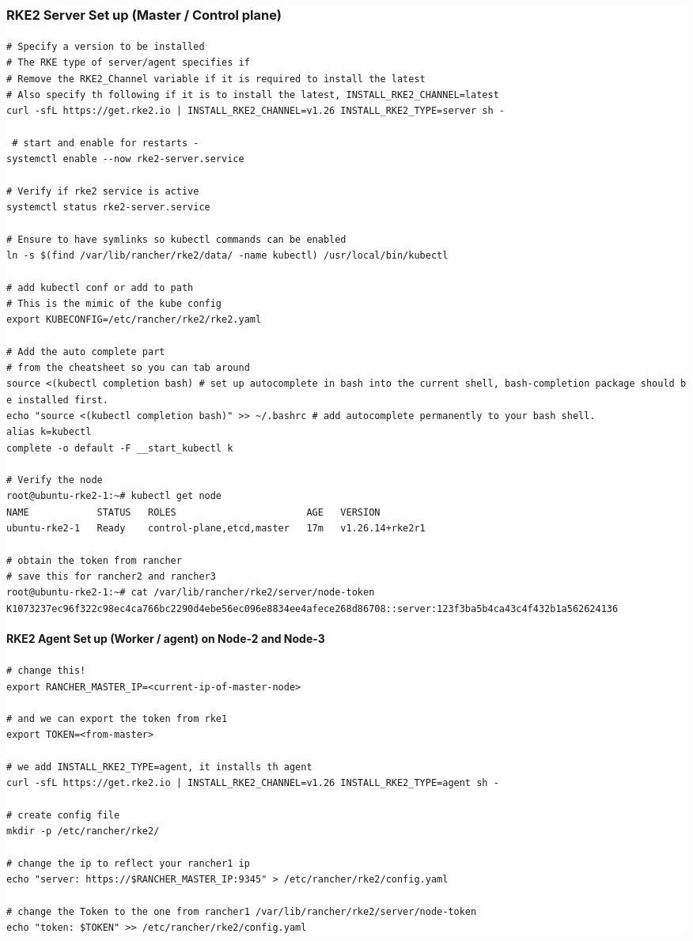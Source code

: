 ### RKE2 Server Set up (Master / Control plane)

```shell
# Specify a version to be installed
# The RKE type of server/agent specifies if 
# Remove the RKE2_Channel variable if it is required to install the latest
# Also specify th following if it is to install the latest, INSTALL_RKE2_CHANNEL=latest
curl -sfL https://get.rke2.io | INSTALL_RKE2_CHANNEL=v1.26 INSTALL_RKE2_TYPE=server sh -
 
 # start and enable for restarts - 
systemctl enable --now rke2-server.service

# Verify if rke2 service is active
systemctl status rke2-server.service

# Ensure to have symlinks so kubectl commands can be enabled
ln -s $(find /var/lib/rancher/rke2/data/ -name kubectl) /usr/local/bin/kubectl

# add kubectl conf or add to path
# This is the mimic of the kube config
export KUBECONFIG=/etc/rancher/rke2/rke2.yaml 

# Add the auto complete part
# from the cheatsheet so you can tab around
source <(kubectl completion bash) # set up autocomplete in bash into the current shell, bash-completion package should be installed first.
echo "source <(kubectl completion bash)" >> ~/.bashrc # add autocomplete permanently to your bash shell.
alias k=kubectl
complete -o default -F __start_kubectl k

# Verify the node
root@ubuntu-rke2-1:~# kubectl get node
NAME            STATUS   ROLES                       AGE   VERSION
ubuntu-rke2-1   Ready    control-plane,etcd,master   17m   v1.26.14+rke2r1

# obtain the token from rancher
# save this for rancher2 and rancher3
root@ubuntu-rke2-1:~# cat /var/lib/rancher/rke2/server/node-token
K1073237ec96f322c98ec4ca766bc2290d4ebe56ec096e8834ee4afece268d86708::server:123f3ba5b4ca43c4f432b1a562624136
 ```

#### RKE2 Agent  Set up (Worker / agent) on Node-2 and Node-3

```shell
# change this!
export RANCHER_MASTER_IP=<current-ip-of-master-node>  

# and we can export the token from rke1
export TOKEN=<from-master>

# we add INSTALL_RKE2_TYPE=agent, it installs th agent
curl -sfL https://get.rke2.io | INSTALL_RKE2_CHANNEL=v1.26 INSTALL_RKE2_TYPE=agent sh -  

# create config file
mkdir -p /etc/rancher/rke2/ 

# change the ip to reflect your rancher1 ip
echo "server: https://$RANCHER_MASTER_IP:9345" > /etc/rancher/rke2/config.yaml

# change the Token to the one from rancher1 /var/lib/rancher/rke2/server/node-token 
echo "token: $TOKEN" >> /etc/rancher/rke2/config.yaml
```